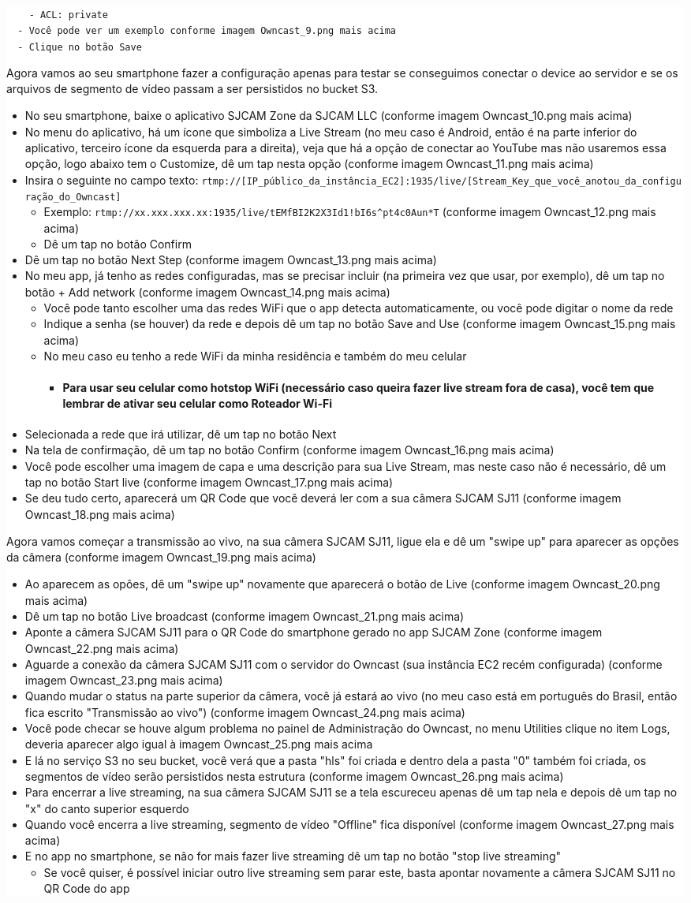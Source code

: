         - ACL: private
      - Você pode ver um exemplo conforme imagem Owncast_9.png mais acima
      - Clique no botão Save

Agora vamos ao seu smartphone fazer a configuração apenas para testar se conseguimos conectar o device ao servidor e se os arquivos de segmento de vídeo passam a ser persistidos no bucket S3.

- No seu smartphone, baixe o aplicativo SJCAM Zone da SJCAM LLC (conforme imagem Owncast_10.png mais acima)
- No menu do aplicativo, há um ícone que simboliza a Live Stream (no meu caso é Android, então é na parte inferior do aplicativo, terceiro ícone da esquerda para a direita), veja que há a opção de conectar ao YouTube mas não usaremos essa opção, logo abaixo tem o Customize, dê um tap nesta opção (conforme imagem Owncast_11.png mais acima)
- Insira o seguinte no campo texto: `rtmp://[IP_público_da_instância_EC2]:1935/live/[Stream_Key_que_você_anotou_da_configuração_do_Owncast]` 
  - Exemplo: `rtmp://xx.xxx.xxx.xx:1935/live/tEMfBI2K2X3Id1!bI6s^pt4c0Aun*T` (conforme imagem Owncast_12.png mais acima)
  - Dê um tap no botão Confirm
- Dê um tap no botão Next Step (conforme imagem Owncast_13.png mais acima)
- No meu app, já tenho as redes configuradas, mas se precisar incluir (na primeira vez que usar, por exemplo), dê um tap no botão + Add network (conforme imagem Owncast_14.png mais acima)
  - Você pode tanto escolher uma das redes WiFi que o app detecta automaticamente, ou você pode digitar o nome da rede
  - Indique a senha (se houver) da rede e depois dê um tap no botão Save and Use (conforme imagem Owncast_15.png mais acima)
  - No meu caso eu tenho a rede WiFi da minha residência e também do meu celular
    - #### Para usar seu celular como hotstop WiFi (necessário caso queira fazer live stream fora de casa), você tem que lembrar de ativar seu celular como Roteador Wi-Fi
- Selecionada a rede que irá utilizar, dê um tap no botão Next
- Na tela de confirmação, dê um tap no botão Confirm (conforme imagem Owncast_16.png mais acima)
- Você pode escolher uma imagem de capa e uma descrição para sua Live Stream, mas neste caso não é necessário, dê um tap no botão Start live (conforme imagem Owncast_17.png mais acima)
- Se deu tudo certo, aparecerá um QR Code que você deverá ler com a sua câmera SJCAM SJ11 (conforme imagem Owncast_18.png mais acima)

Agora vamos começar a transmissão ao vivo, na sua câmera SJCAM SJ11, ligue ela e dê um "swipe up" para aparecer as opções da câmera (conforme imagem Owncast_19.png mais acima)

- Ao aparecem as opões, dê um "swipe up" novamente que aparecerá o botão de Live (conforme imagem Owncast_20.png mais acima)
- Dê um tap no botão Live broadcast (conforme imagem Owncast_21.png mais acima)
- Aponte a câmera SJCAM SJ11 para o QR Code do smartphone gerado no app SJCAM Zone (conforme imagem Owncast_22.png mais acima)
- Aguarde a conexão da câmera SJCAM SJ11 com o servidor do Owncast (sua instância EC2 recém configurada) (conforme imagem Owncast_23.png mais acima)
- Quando mudar o status na parte superior da câmera, você já estará ao vivo (no meu caso está em português do Brasil, então fica escrito "Transmissão ao vivo") (conforme imagem Owncast_24.png mais acima)
- Você pode checar se houve algum problema no painel de Administração do Owncast, no menu Utilities clique no item Logs, deveria aparecer algo igual à imagem Owncast_25.png mais acima
- E lá no serviço S3 no seu bucket, você verá que a pasta "hls" foi criada e dentro dela a pasta "0" também foi criada, os segmentos de vídeo serão persistidos nesta estrutura (conforme imagem Owncast_26.png mais acima)
- Para encerrar a live streaming, na sua câmera SJCAM SJ11 se a tela escureceu apenas dê um tap nela e depois dê um tap no "x" do canto superior esquerdo
- Quando você encerra a live streaming, segmento de vídeo "Offline" fica disponível (conforme imagem Owncast_27.png mais acima)
- E no app no smartphone, se não for mais fazer live streaming dê um tap no botão "stop live streaming"
  - Se você quiser, é possível iniciar outro live streaming sem parar este, basta apontar novamente a câmera SJCAM SJ11 no QR Code do app
